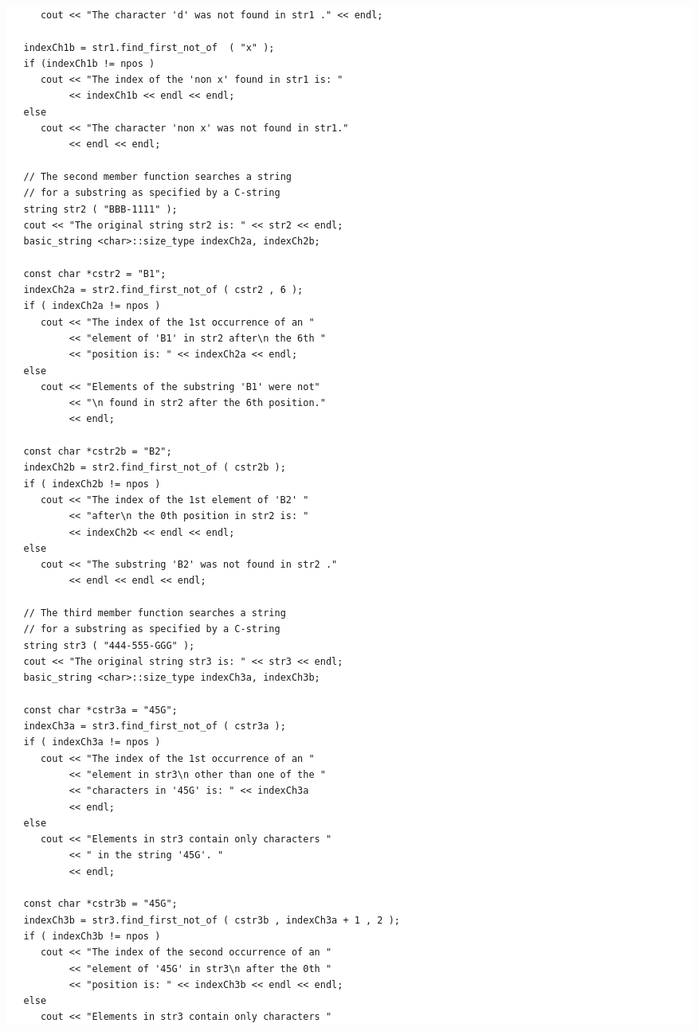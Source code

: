 ```  
      cout << "The character 'd' was not found in str1 ." << endl;  
  
   indexCh1b = str1.find_first_not_of  ( "x" );  
   if (indexCh1b != npos )  
      cout << "The index of the 'non x' found in str1 is: "   
           << indexCh1b << endl << endl;  
   else  
      cout << "The character 'non x' was not found in str1."  
           << endl << endl;  
  
   // The second member function searches a string  
   // for a substring as specified by a C-string  
   string str2 ( "BBB-1111" );  
   cout << "The original string str2 is: " << str2 << endl;  
   basic_string <char>::size_type indexCh2a, indexCh2b;  
  
   const char *cstr2 = "B1";  
   indexCh2a = str2.find_first_not_of ( cstr2 , 6 );  
   if ( indexCh2a != npos )  
      cout << "The index of the 1st occurrence of an "  
           << "element of 'B1' in str2 after\n the 6th "  
           << "position is: " << indexCh2a << endl;  
   else  
      cout << "Elements of the substring 'B1' were not"  
           << "\n found in str2 after the 6th position."  
           << endl;  
  
   const char *cstr2b = "B2";  
   indexCh2b = str2.find_first_not_of ( cstr2b );  
   if ( indexCh2b != npos )  
      cout << "The index of the 1st element of 'B2' "  
           << "after\n the 0th position in str2 is: "  
           << indexCh2b << endl << endl;  
   else  
      cout << "The substring 'B2' was not found in str2 ."   
           << endl << endl << endl;  
  
   // The third member function searches a string  
   // for a substring as specified by a C-string  
   string str3 ( "444-555-GGG" );  
   cout << "The original string str3 is: " << str3 << endl;  
   basic_string <char>::size_type indexCh3a, indexCh3b;  
  
   const char *cstr3a = "45G";  
   indexCh3a = str3.find_first_not_of ( cstr3a );  
   if ( indexCh3a != npos )  
      cout << "The index of the 1st occurrence of an "  
           << "element in str3\n other than one of the "  
           << "characters in '45G' is: " << indexCh3a   
           << endl;  
   else  
      cout << "Elements in str3 contain only characters "  
           << " in the string '45G'. "  
           << endl;  
  
   const char *cstr3b = "45G";  
   indexCh3b = str3.find_first_not_of ( cstr3b , indexCh3a + 1 , 2 );  
   if ( indexCh3b != npos )  
      cout << "The index of the second occurrence of an "  
           << "element of '45G' in str3\n after the 0th "  
           << "position is: " << indexCh3b << endl << endl;  
   else  
      cout << "Elements in str3 contain only characters "  
```